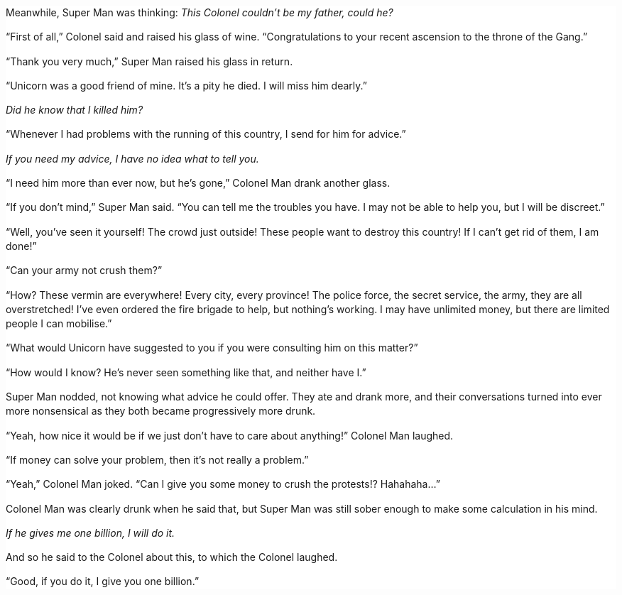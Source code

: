 Meanwhile, Super Man was thinking: *This Colonel couldn’t be my father,
could he?*

“First of all,” Colonel said and raised his glass of wine.
“Congratulations to your recent ascension to the throne of the Gang.”

“Thank you very much,” Super Man raised his glass in return.

“Unicorn was a good friend of mine. It’s a pity he died. I will miss him
dearly.”

*Did he know that I killed him?*

“Whenever I had problems with the running of this country, I send for
him for advice.”

*If you need my advice, I have no idea what to tell you.*

“I need him more than ever now, but he’s gone,” Colonel Man drank
another glass.

“If you don’t mind,” Super Man said. “You can tell me the troubles you
have. I may not be able to help you, but I will be discreet.”

“Well, you’ve seen it yourself! The crowd just outside! These people
want to destroy this country! If I can’t get rid of them, I am done!”

“Can your army not crush them?”

“How? These vermin are everywhere! Every city, every province! The
police force, the secret service, the army, they are all overstretched!
I’ve even ordered the fire brigade to help, but nothing’s working. I may
have unlimited money, but there are limited people I can mobilise.”

“What would Unicorn have suggested to you if you were consulting him on
this matter?”

“How would I know? He’s never seen something like that, and neither have
I.”

Super Man nodded, not knowing what advice he could offer. They ate and
drank more, and their conversations turned into ever more nonsensical as
they both became progressively more drunk.

“Yeah, how nice it would be if we just don’t have to care about
anything!” Colonel Man laughed.

“If money can solve your problem, then it’s not really a problem.”

“Yeah,” Colonel Man joked. “Can I give you some money to crush the
protests!? Hahahaha…”

Colonel Man was clearly drunk when he said that, but Super Man was still
sober enough to make some calculation in his mind.

*If he gives me one billion, I will do it.*

And so he said to the Colonel about this, to which the Colonel laughed.

“Good, if you do it, I give you one billion.”
